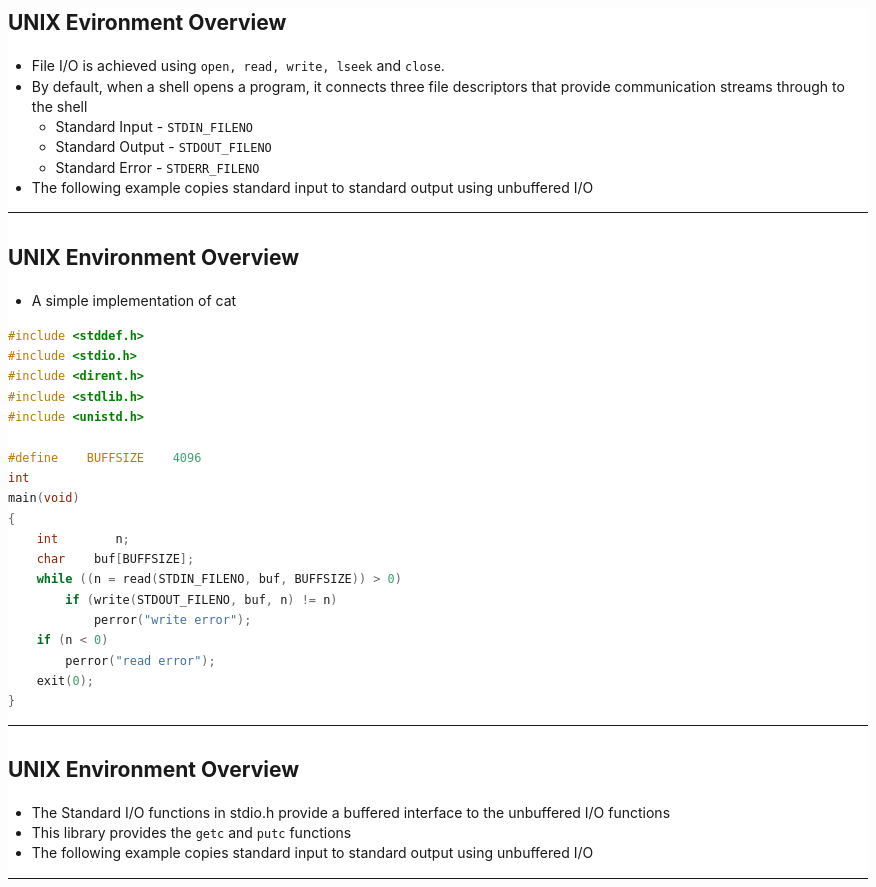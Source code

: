 ## UNIX Evironment Overview

* File I/O is achieved using
`open, read, write, lseek` and `close`.
* By default, when a shell opens a program, it connects three file
descriptors that provide communication streams through to
the shell
    * Standard Input - `STDIN_FILENO`
    * Standard Output - `STDOUT_FILENO`
    * Standard Error - `STDERR_FILENO`
* The following example copies standard input to standard
output using unbuffered I/O

---

## UNIX Environment Overview

* A simple implementation of cat

```c
#include <stddef.h>
#include <stdio.h>
#include <dirent.h>
#include <stdlib.h>
#include <unistd.h>

#define    BUFFSIZE    4096
int
main(void)
{
    int        n;
    char    buf[BUFFSIZE];
    while ((n = read(STDIN_FILENO, buf, BUFFSIZE)) > 0)
        if (write(STDOUT_FILENO, buf, n) != n)
            perror("write error");
    if (n < 0)
        perror("read error");
    exit(0);
}
```

---


## UNIX Environment Overview
* The Standard I/O functions in stdio.h provide a buffered
interface to the unbuffered I/O functions
* This library provides the `getc` and `putc` functions
* The following example copies standard input to standard
output using unbuffered I/O

---
